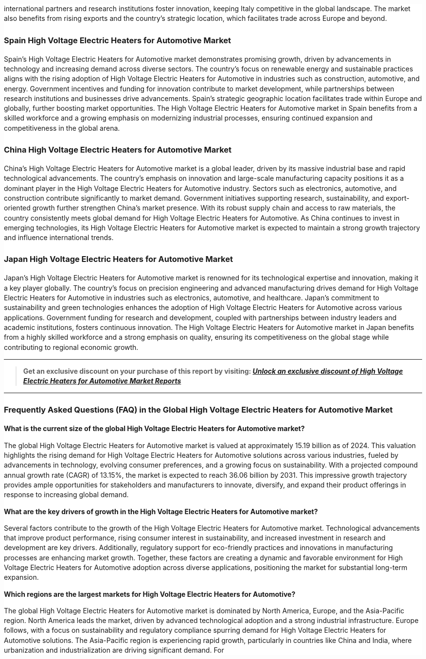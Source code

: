 international partners and research institutions foster innovation, keeping Italy competitive in the global landscape. The market also benefits from rising exports and the country&rsquo;s strategic location, which facilitates trade across Europe and beyond.</p><h3>Spain High Voltage Electric Heaters for Automotive Market</h3><p>Spain&rsquo;s High Voltage Electric Heaters for Automotive market demonstrates promising growth, driven by advancements in technology and increasing demand across diverse sectors. The country&rsquo;s focus on renewable energy and sustainable practices aligns with the rising adoption of High Voltage Electric Heaters for Automotive in industries such as construction, automotive, and energy. Government incentives and funding for innovation contribute to market development, while partnerships between research institutions and businesses drive advancements. Spain&rsquo;s strategic geographic location facilitates trade within Europe and globally, further boosting market opportunities. The High Voltage Electric Heaters for Automotive market in Spain benefits from a skilled workforce and a growing emphasis on modernizing industrial processes, ensuring continued expansion and competitiveness in the global arena.</p><h3>China High Voltage Electric Heaters for Automotive Market</h3><p>China&rsquo;s High Voltage Electric Heaters for Automotive market is a global leader, driven by its massive industrial base and rapid technological advancements. The country&rsquo;s emphasis on innovation and large-scale manufacturing capacity positions it as a dominant player in the High Voltage Electric Heaters for Automotive industry. Sectors such as electronics, automotive, and construction contribute significantly to market demand. Government initiatives supporting research, sustainability, and export-oriented growth further strengthen China&rsquo;s market presence. With its robust supply chain and access to raw materials, the country consistently meets global demand for High Voltage Electric Heaters for Automotive. As China continues to invest in emerging technologies, its High Voltage Electric Heaters for Automotive market is expected to maintain a strong growth trajectory and influence international trends.</p><h3>Japan High Voltage Electric Heaters for Automotive Market</h3><p>Japan&rsquo;s High Voltage Electric Heaters for Automotive market is renowned for its technological expertise and innovation, making it a key player globally. The country&rsquo;s focus on precision engineering and advanced manufacturing drives demand for High Voltage Electric Heaters for Automotive in industries such as electronics, automotive, and healthcare. Japan&rsquo;s commitment to sustainability and green technologies enhances the adoption of High Voltage Electric Heaters for Automotive across various applications. Government funding for research and development, coupled with partnerships between industry leaders and academic institutions, fosters continuous innovation. The High Voltage Electric Heaters for Automotive market in Japan benefits from a highly skilled workforce and a strong emphasis on quality, ensuring its competitiveness on the global stage while contributing to regional economic growth.</p><hr /><blockquote><p><strong>Get an exclusive discount on your purchase of this report by visiting: <em><a href="://marketresearchpulse.com/ask-for-discount/140773?utm_source=Github&amp;utm_medium=0116">Unlock an exclusive discount of High Voltage Electric Heaters for Automotive Market Reports</a></em>&nbsp;</strong></p></blockquote><hr /><h3>Frequently Asked Questions (FAQ) in the Global High Voltage Electric Heaters for Automotive Market</h3><p><strong>What is the current size of the global High Voltage Electric Heaters for Automotive market?</strong></p><p>The global High Voltage Electric Heaters for Automotive market is valued at approximately 15.19 billion as of 2024. This valuation highlights the rising demand for High Voltage Electric Heaters for Automotive solutions across various industries, fueled by advancements in technology, evolving consumer preferences, and a growing focus on sustainability. With a projected compound annual growth rate (CAGR) of 13.15%, the market is expected to reach 36.06 billion by 2031. This impressive growth trajectory provides ample opportunities for stakeholders and manufacturers to innovate, diversify, and expand their product offerings in response to increasing global demand.</p><p><strong>What are the key drivers of growth in the High Voltage Electric Heaters for Automotive market?</strong></p><p>Several factors contribute to the growth of the High Voltage Electric Heaters for Automotive market. Technological advancements that improve product performance, rising consumer interest in sustainability, and increased investment in research and development are key drivers. Additionally, regulatory support for eco-friendly practices and innovations in manufacturing processes are enhancing market growth. Together, these factors are creating a dynamic and favorable environment for High Voltage Electric Heaters for Automotive adoption across diverse applications, positioning the market for substantial long-term expansion.</p><p><strong>Which regions are the largest markets for High Voltage Electric Heaters for Automotive?</strong></p><p>The global High Voltage Electric Heaters for Automotive market is dominated by North America, Europe, and the Asia-Pacific region. North America leads the market, driven by advanced technological adoption and a strong industrial infrastructure. Europe follows, with a focus on sustainability and regulatory compliance spurring demand for High Voltage Electric Heaters for Automotive solutions. The Asia-Pacific region is experiencing rapid growth, particularly in countries like China and India, where urbanization and industrialization are driving significant demand. For